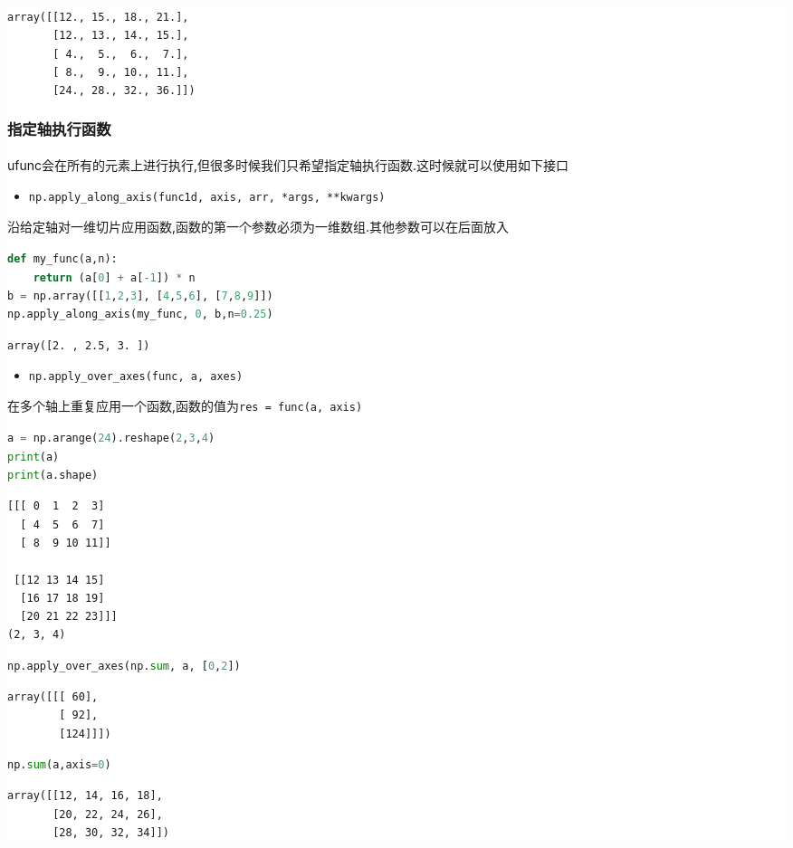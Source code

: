 


    array([[12., 15., 18., 21.],
           [12., 13., 14., 15.],
           [ 4.,  5.,  6.,  7.],
           [ 8.,  9., 10., 11.],
           [24., 28., 32., 36.]])



### 指定轴执行函数

ufunc会在所有的元素上进行执行,但很多时候我们只希望指定轴执行函数.这时候就可以使用如下接口

+ `np.apply_along_axis(func1d, axis, arr, *args, **kwargs)`

沿给定轴对一维切片应用函数,函数的第一个参数必须为一维数组.其他参数可以在后面放入


```python
def my_func(a,n):
    return (a[0] + a[-1]) * n
b = np.array([[1,2,3], [4,5,6], [7,8,9]])
np.apply_along_axis(my_func, 0, b,n=0.25)
```




    array([2. , 2.5, 3. ])



+ `np.apply_over_axes(func, a, axes)`

在多个轴上重复应用一个函数,函数的值为`res = func(a, axis)`


```python
a = np.arange(24).reshape(2,3,4)
print(a)
print(a.shape)
```

    [[[ 0  1  2  3]
      [ 4  5  6  7]
      [ 8  9 10 11]]
    
     [[12 13 14 15]
      [16 17 18 19]
      [20 21 22 23]]]
    (2, 3, 4)



```python
np.apply_over_axes(np.sum, a, [0,2])
```




    array([[[ 60],
            [ 92],
            [124]]])




```python
np.sum(a,axis=0)
```




    array([[12, 14, 16, 18],
           [20, 22, 24, 26],
           [28, 30, 32, 34]])


